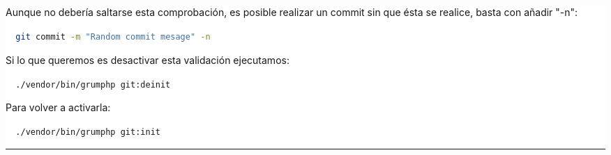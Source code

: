   Aunque no debería saltarse esta comprobación, es posible realizar un commit
  sin que ésta se realice, basta con añadir "-n":

  ```bash
    git commit -m "Random commit mesage" -n
  ```

  Si lo que queremos es desactivar esta validación ejecutamos:

  ```bash
    ./vendor/bin/grumphp git:deinit
  ```

  Para volver a activarla:

  ```bash
    ./vendor/bin/grumphp git:init
  ```

---

[version]: v2.0.0
[version-badge]: https://img.shields.io/badge/Versión-2.0.0-blue.svg

[license]: LICENSE.md
[license-badge]: https://img.shields.io/badge/Licencia-GPLv3+-green.svg "Leer la licencia"

[conduct]: CODE_OF_CONDUCT.md
[conduct-badge]: https://img.shields.io/badge/C%C3%B3digo%20de%20Conducta-2.0-4baaaa.svg "Código de conducta"

[changelog]: CHANGELOG.md "Histórico de cambios"